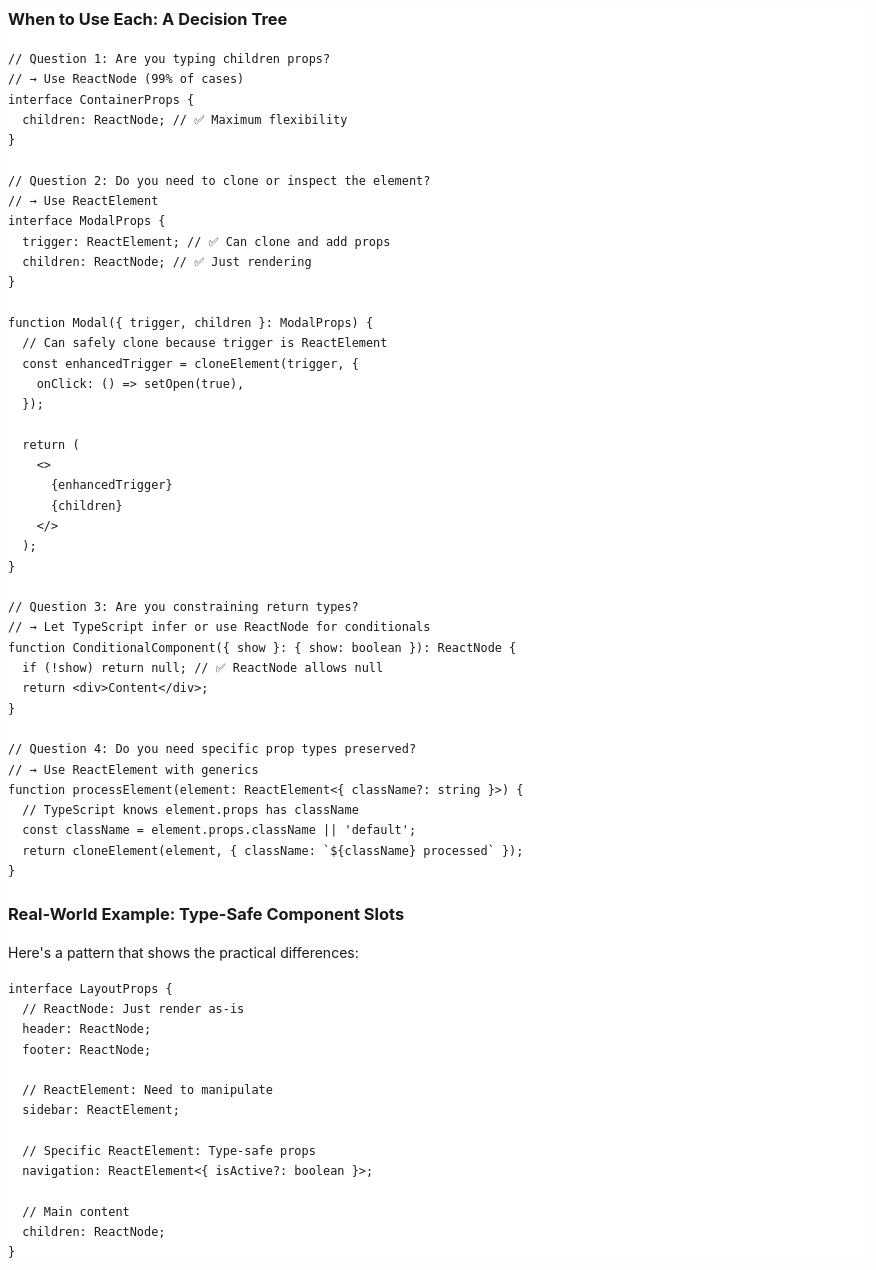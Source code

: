 ### When to Use Each: A Decision Tree

```tsx
// Question 1: Are you typing children props?
// → Use ReactNode (99% of cases)
interface ContainerProps {
  children: ReactNode; // ✅ Maximum flexibility
}

// Question 2: Do you need to clone or inspect the element?
// → Use ReactElement
interface ModalProps {
  trigger: ReactElement; // ✅ Can clone and add props
  children: ReactNode; // ✅ Just rendering
}

function Modal({ trigger, children }: ModalProps) {
  // Can safely clone because trigger is ReactElement
  const enhancedTrigger = cloneElement(trigger, {
    onClick: () => setOpen(true),
  });

  return (
    <>
      {enhancedTrigger}
      {children}
    </>
  );
}

// Question 3: Are you constraining return types?
// → Let TypeScript infer or use ReactNode for conditionals
function ConditionalComponent({ show }: { show: boolean }): ReactNode {
  if (!show) return null; // ✅ ReactNode allows null
  return <div>Content</div>;
}

// Question 4: Do you need specific prop types preserved?
// → Use ReactElement with generics
function processElement(element: ReactElement<{ className?: string }>) {
  // TypeScript knows element.props has className
  const className = element.props.className || 'default';
  return cloneElement(element, { className: `${className} processed` });
}
```

### Real-World Example: Type-Safe Component Slots

Here's a pattern that shows the practical differences:

````tsx
interface LayoutProps {
  // ReactNode: Just render as-is
  header: ReactNode;
  footer: ReactNode;

  // ReactElement: Need to manipulate
  sidebar: ReactElement;

  // Specific ReactElement: Type-safe props
  navigation: ReactElement<{ isActive?: boolean }>;

  // Main content
  children: ReactNode;
}
````